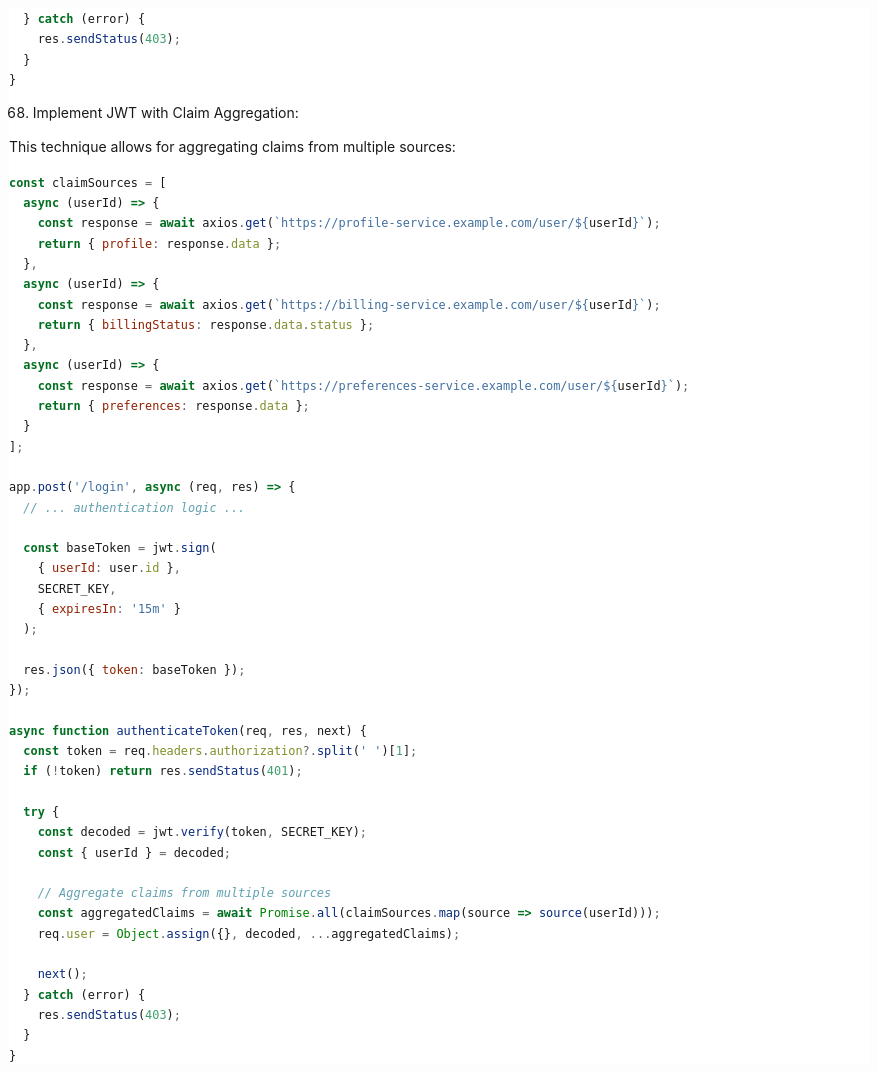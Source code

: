 ```javascript
  } catch (error) {
    res.sendStatus(403);
  }
}
```

68. Implement JWT with Claim Aggregation:

This technique allows for aggregating claims from multiple sources:

```javascript
const claimSources = [
  async (userId) => {
    const response = await axios.get(`https://profile-service.example.com/user/${userId}`);
    return { profile: response.data };
  },
  async (userId) => {
    const response = await axios.get(`https://billing-service.example.com/user/${userId}`);
    return { billingStatus: response.data.status };
  },
  async (userId) => {
    const response = await axios.get(`https://preferences-service.example.com/user/${userId}`);
    return { preferences: response.data };
  }
];

app.post('/login', async (req, res) => {
  // ... authentication logic ...
  
  const baseToken = jwt.sign(
    { userId: user.id },
    SECRET_KEY,
    { expiresIn: '15m' }
  );

  res.json({ token: baseToken });
});

async function authenticateToken(req, res, next) {
  const token = req.headers.authorization?.split(' ')[1];
  if (!token) return res.sendStatus(401);

  try {
    const decoded = jwt.verify(token, SECRET_KEY);
    const { userId } = decoded;

    // Aggregate claims from multiple sources
    const aggregatedClaims = await Promise.all(claimSources.map(source => source(userId)));
    req.user = Object.assign({}, decoded, ...aggregatedClaims);

    next();
  } catch (error) {
    res.sendStatus(403);
  }
}
```
